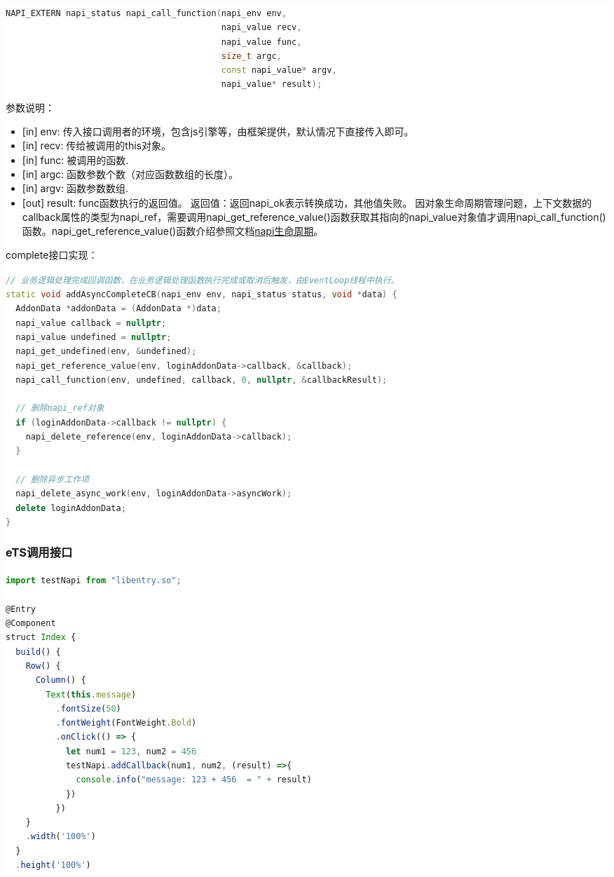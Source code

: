 ```c++
NAPI_EXTERN napi_status napi_call_function(napi_env env,
                                           napi_value recv,
                                           napi_value func,
                                           size_t argc,
                                           const napi_value* argv,
                                           napi_value* result);
```

参数说明：

- [in] env: 传入接口调用者的环境，包含js引擎等，由框架提供，默认情况下直接传入即可。
- [in] recv: 传给被调用的this对象。
- [in] func: 被调用的函数.
- [in] argc: 函数参数个数（对应函数数组的长度）。
- [in] argv: 函数参数数组.
- [out] result: func函数执行的返回值。 返回值：返回napi_ok表示转换成功，其他值失败。
因对象生命周期管理问题，上下文数据的callback属性的类型为napi_ref，需要调用napi_get_reference_value()函数获取其指向的napi_value对象值才调用napi_call_function()函数。napi_get_reference_value()函数介绍参照文档[napi生命周期](./napi_life_cycle.md)。

complete接口实现：

```c++
// 业务逻辑处理完成回调函数，在业务逻辑处理函数执行完成或取消后触发，由EventLoop线程中执行。
static void addAsyncCompleteCB(napi_env env, napi_status status, void *data) {
  AddonData *addonData = (AddonData *)data;
  napi_value callback = nullptr;
  napi_value undefined = nullptr;
  napi_get_undefined(env, &undefined);
  napi_get_reference_value(env, loginAddonData->callback, &callback);
  napi_call_function(env, undefined, callback, 0, nullptr, &callbackResult);

  // 删除napi_ref对象
  if (loginAddonData->callback != nullptr) {
    napi_delete_reference(env, loginAddonData->callback);
  }

  // 删除异步工作项
  napi_delete_async_work(env, loginAddonData->asyncWork);
  delete loginAddonData;
}
```

### eTS调用接口

```js
import testNapi from "libentry.so";

@Entry
@Component
struct Index {
  build() {
    Row() {
      Column() {
        Text(this.message)
          .fontSize(50)
          .fontWeight(FontWeight.Bold)
          .onClick(() => {
            let num1 = 123, num2 = 456
            testNapi.addCallback(num1, num2, (result) =>{
              console.info("message: 123 + 456  = " + result)
            })
          })
    }
    .width('100%')
  }
  .height('100%')
```